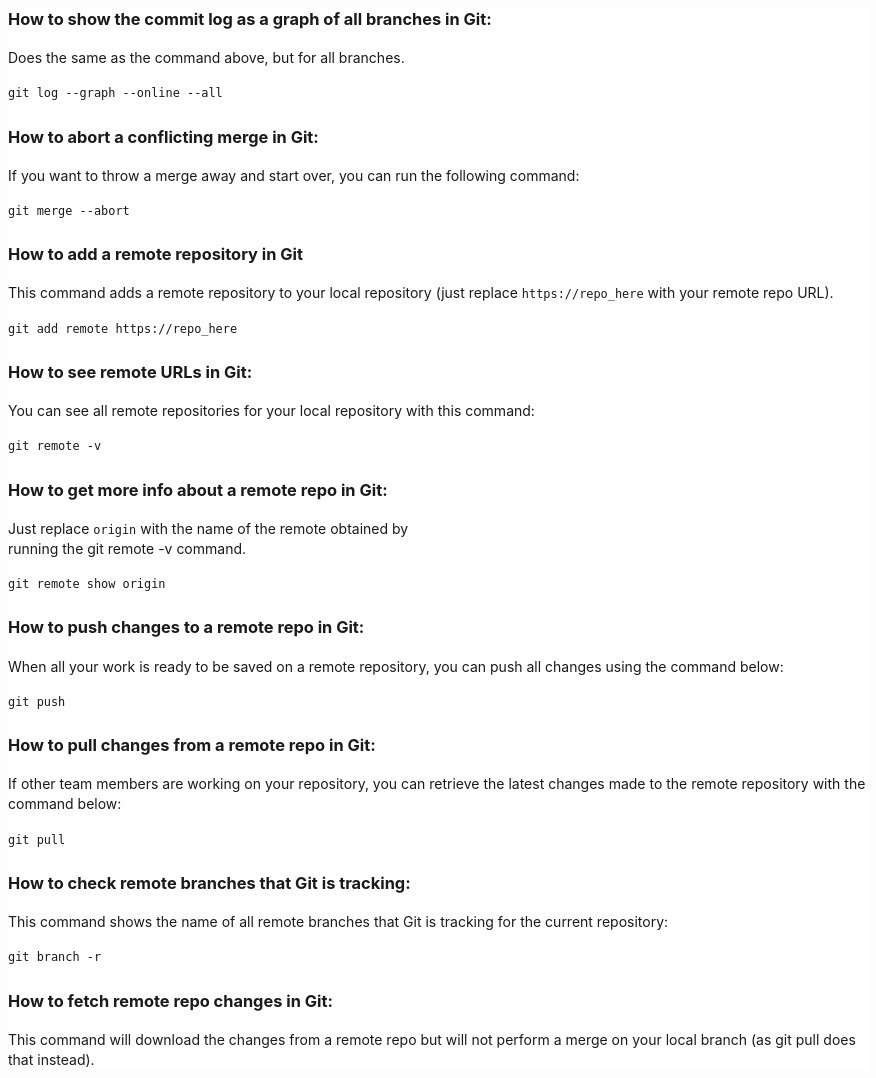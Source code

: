 ### How to show the commit log as a graph of all branches in Git:

Does the same as the command above, but for all branches.

    git log --graph --online --all

### How to abort a conflicting merge in Git:

If you want to throw a merge away and start over, you can run the following command:

    git merge --abort

### How to add a remote repository in Git

This command adds a remote repository to your local repository (just replace `https://repo_here` with your remote repo URL).

    git add remote https://repo_here

### How to see remote URLs in Git:

You can see all remote repositories for your local repository with this command:

    git remote -v

### How to get more info about a remote repo in Git:

Just replace `origin` with the name of the remote obtained by  
running the git remote -v command.

    git remote show origin

### How to push changes to a remote repo in Git:

When all your work is ready to be saved on a remote repository, you can push all changes using the command below:

    git push

### How to pull changes from a remote repo in Git:

If other team members are working on your repository, you can retrieve the latest changes made to the remote repository with the command below:

    git pull

### How to check remote branches that Git is tracking:

This command shows the name of all remote branches that Git is tracking for the current repository:

    git branch -r

### How to fetch remote repo changes in Git:

This command will download the changes from a remote repo but will not perform a merge on your local branch (as git pull does that instead).
